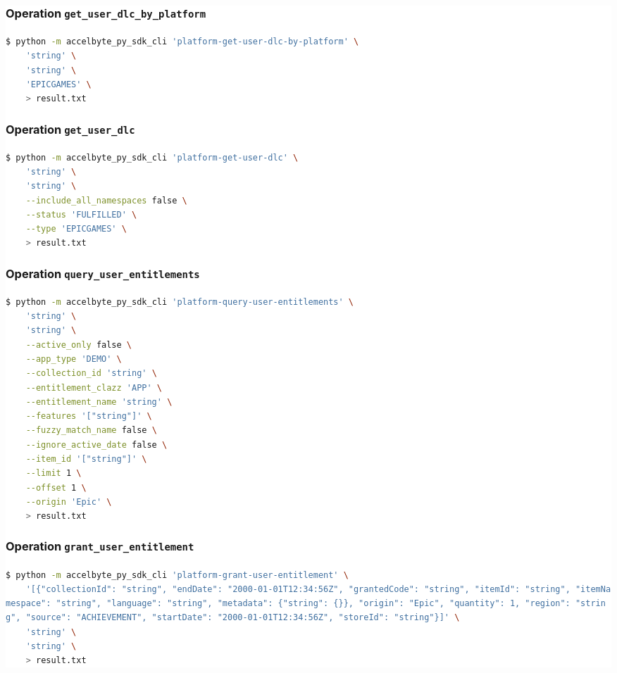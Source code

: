### Operation `get_user_dlc_by_platform`
```sh
$ python -m accelbyte_py_sdk_cli 'platform-get-user-dlc-by-platform' \
    'string' \
    'string' \
    'EPICGAMES' \
    > result.txt
```

### Operation `get_user_dlc`
```sh
$ python -m accelbyte_py_sdk_cli 'platform-get-user-dlc' \
    'string' \
    'string' \
    --include_all_namespaces false \
    --status 'FULFILLED' \
    --type 'EPICGAMES' \
    > result.txt
```

### Operation `query_user_entitlements`
```sh
$ python -m accelbyte_py_sdk_cli 'platform-query-user-entitlements' \
    'string' \
    'string' \
    --active_only false \
    --app_type 'DEMO' \
    --collection_id 'string' \
    --entitlement_clazz 'APP' \
    --entitlement_name 'string' \
    --features '["string"]' \
    --fuzzy_match_name false \
    --ignore_active_date false \
    --item_id '["string"]' \
    --limit 1 \
    --offset 1 \
    --origin 'Epic' \
    > result.txt
```

### Operation `grant_user_entitlement`
```sh
$ python -m accelbyte_py_sdk_cli 'platform-grant-user-entitlement' \
    '[{"collectionId": "string", "endDate": "2000-01-01T12:34:56Z", "grantedCode": "string", "itemId": "string", "itemNamespace": "string", "language": "string", "metadata": {"string": {}}, "origin": "Epic", "quantity": 1, "region": "string", "source": "ACHIEVEMENT", "startDate": "2000-01-01T12:34:56Z", "storeId": "string"}]' \
    'string' \
    'string' \
    > result.txt
```
